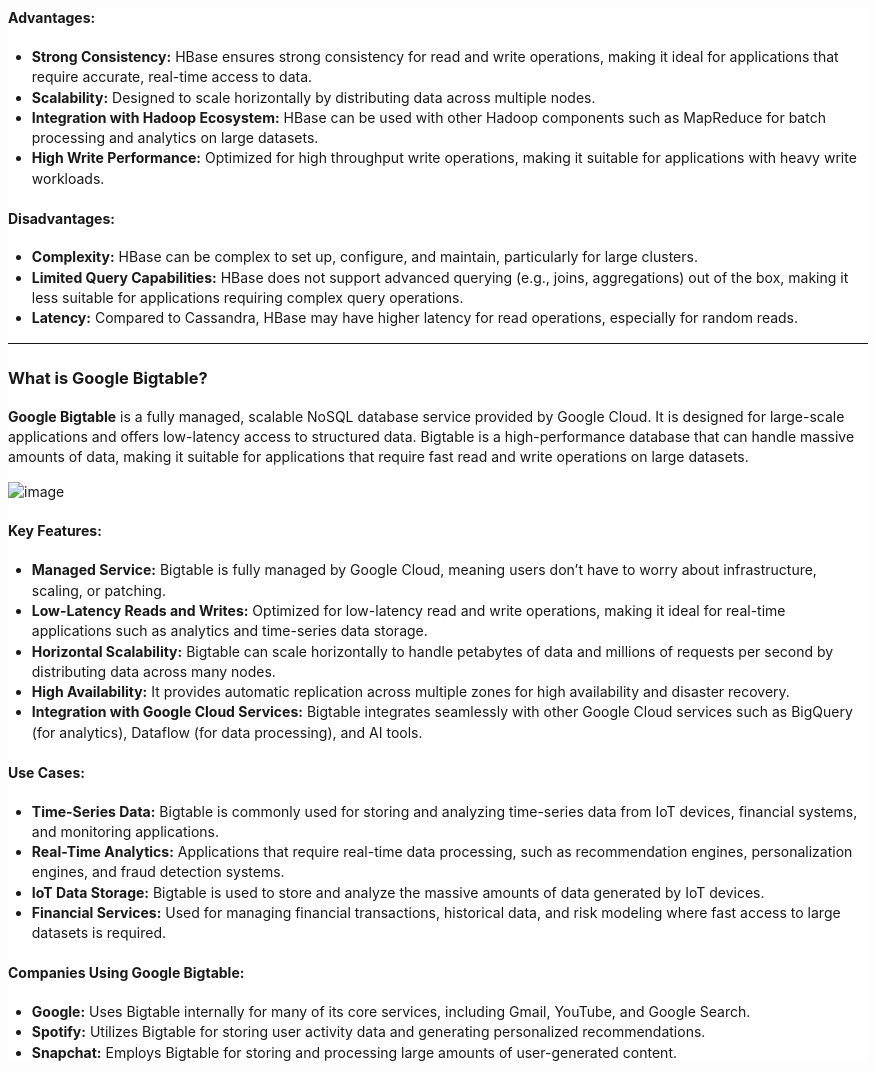 #### Advantages:
- **Strong Consistency:** HBase ensures strong consistency for read and write operations, making it ideal for applications that require accurate, real-time access to data.
- **Scalability:** Designed to scale horizontally by distributing data across multiple nodes.
- **Integration with Hadoop Ecosystem:** HBase can be used with other Hadoop components such as MapReduce for batch processing and analytics on large datasets.
- **High Write Performance:** Optimized for high throughput write operations, making it suitable for applications with heavy write workloads.

#### Disadvantages:
- **Complexity:** HBase can be complex to set up, configure, and maintain, particularly for large clusters.
- **Limited Query Capabilities:** HBase does not support advanced querying (e.g., joins, aggregations) out of the box, making it less suitable for applications requiring complex query operations.
- **Latency:** Compared to Cassandra, HBase may have higher latency for read operations, especially for random reads.

---

### What is Google Bigtable?

**Google Bigtable** is a fully managed, scalable NoSQL database service provided by Google Cloud. It is designed for large-scale applications and offers low-latency access to structured data. Bigtable is a high-performance database that can handle massive amounts of data, making it suitable for applications that require fast read and write operations on large datasets.

![image](https://github.com/user-attachments/assets/9d5dff2e-f42d-4794-9e2d-329c6b6a02ea)


#### Key Features:
- **Managed Service:** Bigtable is fully managed by Google Cloud, meaning users don’t have to worry about infrastructure, scaling, or patching.
- **Low-Latency Reads and Writes:** Optimized for low-latency read and write operations, making it ideal for real-time applications such as analytics and time-series data storage.
- **Horizontal Scalability:** Bigtable can scale horizontally to handle petabytes of data and millions of requests per second by distributing data across many nodes.
- **High Availability:** It provides automatic replication across multiple zones for high availability and disaster recovery.
- **Integration with Google Cloud Services:** Bigtable integrates seamlessly with other Google Cloud services such as BigQuery (for analytics), Dataflow (for data processing), and AI tools.

#### Use Cases:
- **Time-Series Data:** Bigtable is commonly used for storing and analyzing time-series data from IoT devices, financial systems, and monitoring applications.
- **Real-Time Analytics:** Applications that require real-time data processing, such as recommendation engines, personalization engines, and fraud detection systems.
- **IoT Data Storage:** Bigtable is used to store and analyze the massive amounts of data generated by IoT devices.
- **Financial Services:** Used for managing financial transactions, historical data, and risk modeling where fast access to large datasets is required.

#### Companies Using Google Bigtable:
- **Google:** Uses Bigtable internally for many of its core services, including Gmail, YouTube, and Google Search.
- **Spotify:** Utilizes Bigtable for storing user activity data and generating personalized recommendations.
- **Snapchat:** Employs Bigtable for storing and processing large amounts of user-generated content.
